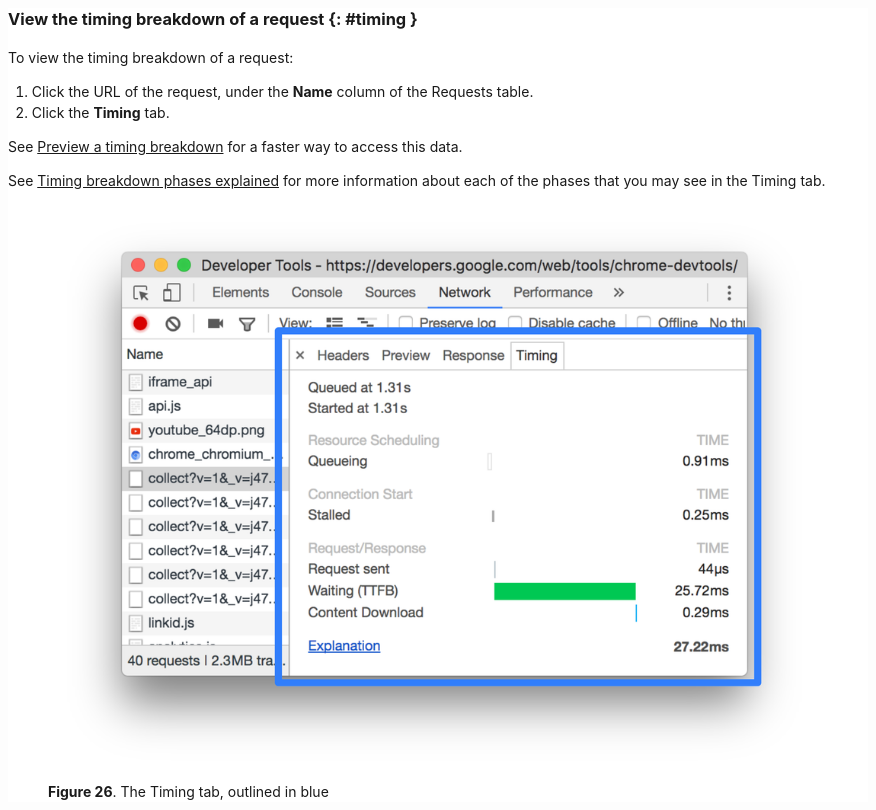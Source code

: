 ### View the timing breakdown of a request {: #timing }

To view the timing breakdown of a request:

1. Click the URL of the request, under the **Name** column of the Requests
   table.
1. Click the **Timing** tab.

See [Preview a timing breakdown](#timing-preview) for a faster way to
access this data.

See [Timing breakdown phases explained](#timing-explanation) for more
information about each of the phases that you may see in the Timing tab.

<figure>
  <img src="imgs/timing.svg" alt="The Timing tab.">
  <figcaption>
    <b>Figure 26</b>. The Timing tab, outlined in blue
  </figcaption>
</figure>
